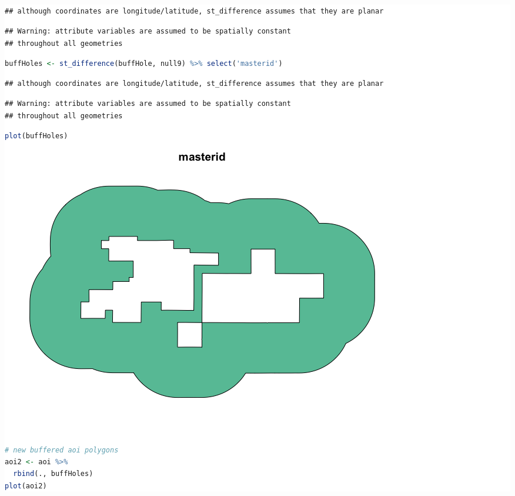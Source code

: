 ```
## although coordinates are longitude/latitude, st_difference assumes that they are planar
```

```
## Warning: attribute variables are assumed to be spatially constant
## throughout all geometries
```

```r
buffHoles <- st_difference(buffHole, null9) %>% select('masterid')
```

```
## although coordinates are longitude/latitude, st_difference assumes that they are planar
```

```
## Warning: attribute variables are assumed to be spatially constant
## throughout all geometries
```

```r
plot(buffHoles)
```

![](../../figure/00.20_wizardFormatting/loadPolys-1.png)

```r
# new buffered aoi polygons
aoi2 <- aoi %>%
  rbind(., buffHoles)
plot(aoi2)
```

